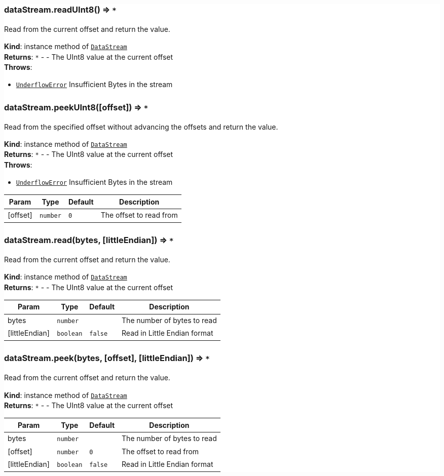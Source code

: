 ### dataStream.readUInt8() ⇒ <code>\*</code>
Read from the current offset and return the value.

**Kind**: instance method of [<code>DataStream</code>](#DataStream)  
**Returns**: <code>\*</code> - - The UInt8 value at the current offset  
**Throws**:

- [<code>UnderflowError</code>](#UnderflowError) Insufficient Bytes in the stream

<a name="DataStream+peekUInt8"></a>

### dataStream.peekUInt8([offset]) ⇒ <code>\*</code>
Read from the specified offset without advancing the offsets and return the value.

**Kind**: instance method of [<code>DataStream</code>](#DataStream)  
**Returns**: <code>\*</code> - - The UInt8 value at the current offset  
**Throws**:

- [<code>UnderflowError</code>](#UnderflowError) Insufficient Bytes in the stream


| Param | Type | Default | Description |
| --- | --- | --- | --- |
| [offset] | <code>number</code> | <code>0</code> | The offset to read from |

<a name="DataStream+read"></a>

### dataStream.read(bytes, [littleEndian]) ⇒ <code>\*</code>
Read from the current offset and return the value.

**Kind**: instance method of [<code>DataStream</code>](#DataStream)  
**Returns**: <code>\*</code> - - The UInt8 value at the current offset  

| Param | Type | Default | Description |
| --- | --- | --- | --- |
| bytes | <code>number</code> |  | The number of bytes to read |
| [littleEndian] | <code>boolean</code> | <code>false</code> | Read in Little Endian format |

<a name="DataStream+peek"></a>

### dataStream.peek(bytes, [offset], [littleEndian]) ⇒ <code>\*</code>
Read from the current offset and return the value.

**Kind**: instance method of [<code>DataStream</code>](#DataStream)  
**Returns**: <code>\*</code> - - The UInt8 value at the current offset  

| Param | Type | Default | Description |
| --- | --- | --- | --- |
| bytes | <code>number</code> |  | The number of bytes to read |
| [offset] | <code>number</code> | <code>0</code> | The offset to read from |
| [littleEndian] | <code>boolean</code> | <code>false</code> | Read in Little Endian format |
